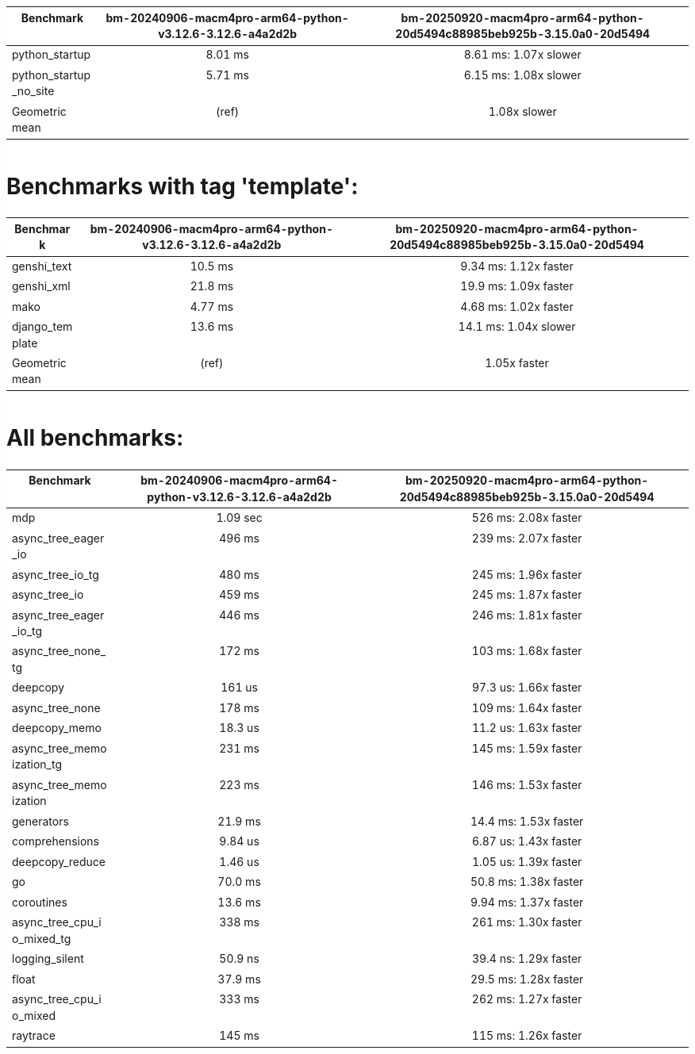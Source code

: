 | Benchmark              | bm-20240906-macm4pro-arm64-python-v3.12.6-3.12.6-a4a2d2b | bm-20250920-macm4pro-arm64-python-20d5494c88985beb925b-3.15.0a0-20d5494 |
|------------------------|:--------------------------------------------------------:|:-----------------------------------------------------------------------:|
| python_startup         | 8.01 ms                                                  | 8.61 ms: 1.07x slower                                                   |
| python_startup_no_site | 5.71 ms                                                  | 6.15 ms: 1.08x slower                                                   |
| Geometric mean         | (ref)                                                    | 1.08x slower                                                            |

Benchmarks with tag 'template':
===============================

| Benchmark       | bm-20240906-macm4pro-arm64-python-v3.12.6-3.12.6-a4a2d2b | bm-20250920-macm4pro-arm64-python-20d5494c88985beb925b-3.15.0a0-20d5494 |
|-----------------|:--------------------------------------------------------:|:-----------------------------------------------------------------------:|
| genshi_text     | 10.5 ms                                                  | 9.34 ms: 1.12x faster                                                   |
| genshi_xml      | 21.8 ms                                                  | 19.9 ms: 1.09x faster                                                   |
| mako            | 4.77 ms                                                  | 4.68 ms: 1.02x faster                                                   |
| django_template | 13.6 ms                                                  | 14.1 ms: 1.04x slower                                                   |
| Geometric mean  | (ref)                                                    | 1.05x faster                                                            |

All benchmarks:
===============

| Benchmark                        | bm-20240906-macm4pro-arm64-python-v3.12.6-3.12.6-a4a2d2b | bm-20250920-macm4pro-arm64-python-20d5494c88985beb925b-3.15.0a0-20d5494 |
|----------------------------------|:--------------------------------------------------------:|:-----------------------------------------------------------------------:|
| mdp                              | 1.09 sec                                                 | 526 ms: 2.08x faster                                                    |
| async_tree_eager_io              | 496 ms                                                   | 239 ms: 2.07x faster                                                    |
| async_tree_io_tg                 | 480 ms                                                   | 245 ms: 1.96x faster                                                    |
| async_tree_io                    | 459 ms                                                   | 245 ms: 1.87x faster                                                    |
| async_tree_eager_io_tg           | 446 ms                                                   | 246 ms: 1.81x faster                                                    |
| async_tree_none_tg               | 172 ms                                                   | 103 ms: 1.68x faster                                                    |
| deepcopy                         | 161 us                                                   | 97.3 us: 1.66x faster                                                   |
| async_tree_none                  | 178 ms                                                   | 109 ms: 1.64x faster                                                    |
| deepcopy_memo                    | 18.3 us                                                  | 11.2 us: 1.63x faster                                                   |
| async_tree_memoization_tg        | 231 ms                                                   | 145 ms: 1.59x faster                                                    |
| async_tree_memoization           | 223 ms                                                   | 146 ms: 1.53x faster                                                    |
| generators                       | 21.9 ms                                                  | 14.4 ms: 1.53x faster                                                   |
| comprehensions                   | 9.84 us                                                  | 6.87 us: 1.43x faster                                                   |
| deepcopy_reduce                  | 1.46 us                                                  | 1.05 us: 1.39x faster                                                   |
| go                               | 70.0 ms                                                  | 50.8 ms: 1.38x faster                                                   |
| coroutines                       | 13.6 ms                                                  | 9.94 ms: 1.37x faster                                                   |
| async_tree_cpu_io_mixed_tg       | 338 ms                                                   | 261 ms: 1.30x faster                                                    |
| logging_silent                   | 50.9 ns                                                  | 39.4 ns: 1.29x faster                                                   |
| float                            | 37.9 ms                                                  | 29.5 ms: 1.28x faster                                                   |
| async_tree_cpu_io_mixed          | 333 ms                                                   | 262 ms: 1.27x faster                                                    |
| raytrace                         | 145 ms                                                   | 115 ms: 1.26x faster                                                    |